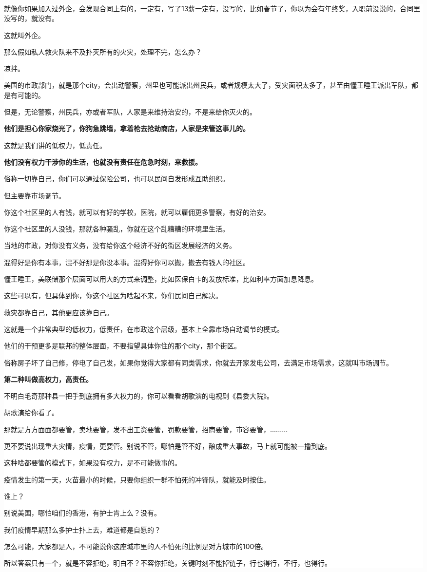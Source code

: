 就像你如果加入过外企，会发现合同上有的，一定有，写了13薪一定有，没写的，比如春节了，你以为会有年终奖，入职前没说的，合同里没写的，就没有。

这就叫外企。  

那么假如私人救火队来不及扑灭所有的火灾，处理不完，怎么办？  

凉拌。

美国的市政部门，就是那个city，会出动警察，州里也可能派出州民兵，或者规模太大了，受灾面积太多了，甚至由懂王睡王派出军队，都是有可能的。  

但是，无论警察，州民兵，亦或者军队，人家是来维持治安的，不是来给你灭火的。  

 **他们是担心你家烧光了，你狗急跳墙，拿着枪去抢劫商店，人家是来管这事儿的。**

这就是我们讲的低权力，低责任。  

 **他们没有权力干涉你的生活，也就没有责任在危急时刻，来救援。**

俗称一切靠自己，你们可以通过保险公司，也可以民间自发形成互助组织。

但主要靠市场调节。

你这个社区里的人有钱，就可以有好的学校，医院，就可以雇佣更多警察，有好的治安。  

你这个社区里的人没钱，那就各种骚乱，你就在这个乱糟糟的环境里生活。

当地的市政，对你没有义务，没有给你这个经济不好的街区发展经济的义务。  

混得好是你有本事，混不好那是你没本事。混得好你可以搬，搬去有钱人的社区。  

懂王睡王，美联储那个层面可以用大的方式来调整，比如医保白卡的发放标准，比如利率方面加息降息。

这些可以有，但具体到你，你这个社区为啥起不来，你们民间自己解决。  

救灾都靠自己，其他更应该靠自己。  

这就是一个非常典型的低权力，低责任，在市政这个层级，基本上全靠市场自动调节的模式。  

他们的干预更多是联邦的整体层面，不要指望具体你住的那个city，那个街区。

俗称房子坏了自己修，停电了自己发，如果你觉得大家都有同类需求，你就去开家发电公司，去满足市场需求，这就叫市场调节。

 **第二种叫做高权力，高责任。**

不明白毛奇那种县一把手到底拥有多大权力的，你可以看看胡歌演的电视剧《县委大院》。  

胡歌演给你看了。

那就是方方面面都要管，卖地要管，发不出工资要管，罚款要管，招商要管，市容要管，.........

更不要说出现重大灾情，疫情，更要管。别说不管，哪怕是管不好，酿成重大事故，马上就可能被一撸到底。  

这种啥都要管的模式下，如果没有权力，是不可能做事的。  

疫情发生的第一天，火苗最小的时候，只要你组织一群不怕死的冲锋队，就能及时按住。  

谁上？  

别说美国，哪怕咱们的香港，有护士肯上么？没有。  

我们疫情早期那么多护士扑上去，难道都是自愿的？  

怎么可能，大家都是人，不可能说你这座城市里的人不怕死的比例是对方城市的100倍。

所以答案只有一个，就是不容拒绝，明白不？不容你拒绝，关键时刻不能掉链子，行也得行，不行，也得行。
